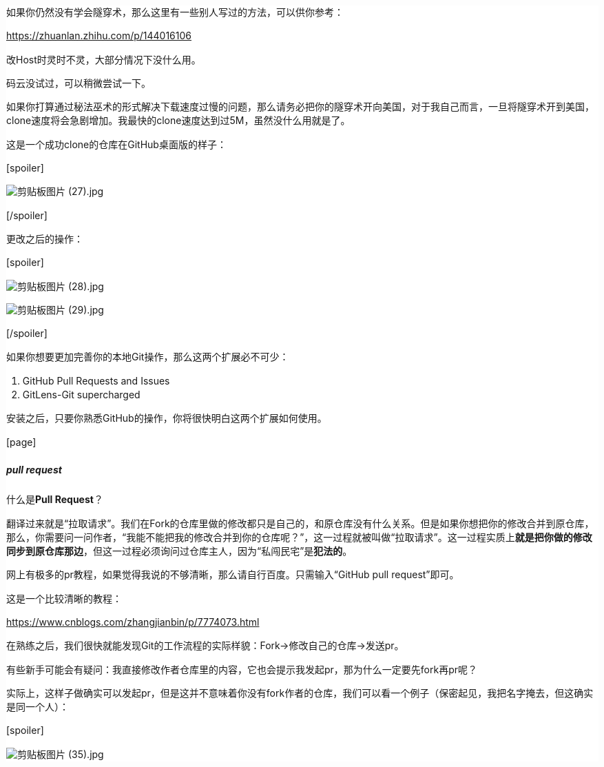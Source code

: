 如果你仍然没有学会隧穿术，那么这里有一些别人写过的方法，可以供你参考：

https://zhuanlan.zhihu.com/p/144016106

改Host时灵时不灵，大部分情况下没什么用。

码云没试过，可以稍微尝试一下。

如果你打算通过秘法巫术的形式解决下载速度过慢的问题，那么请务必把你的隧穿术开向美国，对于我自己而言，一旦将隧穿术开到美国，clone速度将会急剧增加。我最快的clone速度达到过5M，虽然没什么用就是了。

这是一个成功clone的仓库在GitHub桌面版的样子：

[spoiler]

![剪贴板图片 (27).jpg](https://i.loli.net/2020/08/14/aYhFyzlTfZCwMc4.jpg)

[/spoiler]

更改之后的操作：

[spoiler]

![剪贴板图片 (28).jpg](https://i.loli.net/2020/08/14/17qjE2IdklZN6Kb.jpg)

![剪贴板图片 (29).jpg](https://i.loli.net/2020/08/14/ZwgON6jv9pqBRun.jpg)

[/spoiler]

如果你想要更加完善你的本地Git操作，那么这两个扩展必不可少：

1. GitHub Pull Requests and Issues
2. GitLens-Git supercharged

安装之后，只要你熟悉GitHub的操作，你将很快明白这两个扩展如何使用。

[page]
##### pull request

什么是**Pull Request**？


翻译过来就是“拉取请求”。我们在Fork的仓库里做的修改都只是自己的，和原仓库没有什么关系。但是如果你想把你的修改合并到原仓库，那么，你需要问一问作者，“我能不能把我的修改合并到你的仓库呢？”，这一过程就被叫做“拉取请求”。这一过程实质上**就是把你做的修改同步到原仓库那边**，但这一过程必须询问过仓库主人，因为“私闯民宅”是**犯法的**。

网上有极多的pr教程，如果觉得我说的不够清晰，那么请自行百度。只需输入“GitHub pull request”即可。

这是一个比较清晰的教程：

https://www.cnblogs.com/zhangjianbin/p/7774073.html

在熟练之后，我们很快就能发现Git的工作流程的实际样貌：Fork→修改自己的仓库→发送pr。

有些新手可能会有疑问：我直接修改作者仓库里的内容，它也会提示我发起pr，那为什么一定要先fork再pr呢？

实际上，这样子做确实可以发起pr，但是这并不意味着你没有fork作者的仓库，我们可以看一个例子（保密起见，我把名字掩去，但这确实是同一个人）：

[spoiler]

![剪贴板图片 (35).jpg](https://i.loli.net/2020/08/15/lsM8gC2kircKzJo.jpg)
